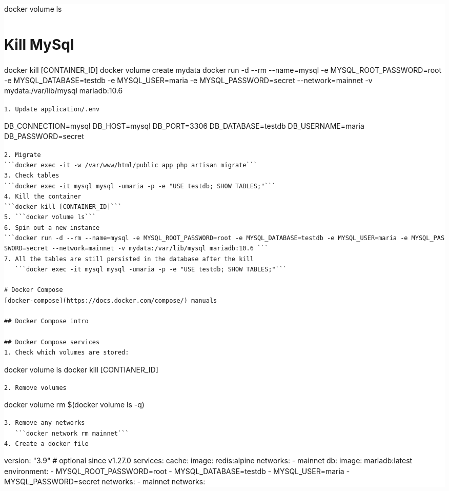 ```
``` 
docker volume ls
# Kill MySql
docker kill [CONTAINER_ID]
docker volume create mydata
docker run -d --rm --name=mysql -e MYSQL_ROOT_PASSWORD=root -e MYSQL_DATABASE=testdb -e MYSQL_USER=maria -e MYSQL_PASSWORD=secret --network=mainnet -v mydata:/var/lib/mysql mariadb:10.6 
```
1. Update application/.env
``` 
DB_CONNECTION=mysql
DB_HOST=mysql
DB_PORT=3306
DB_DATABASE=testdb
DB_USERNAME=maria
DB_PASSWORD=secret
```
2. Migrate
```docker exec -it -w /var/www/html/public app php artisan migrate```
3. Check tables
```docker exec -it mysql mysql -umaria -p -e "USE testdb; SHOW TABLES;"```
4. Kill the container
```docker kill [CONTAINER_ID]```
5. ```docker volume ls```
6. Spin out a new instance
```docker run -d --rm --name=mysql -e MYSQL_ROOT_PASSWORD=root -e MYSQL_DATABASE=testdb -e MYSQL_USER=maria -e MYSQL_PASSWORD=secret --network=mainnet -v mydata:/var/lib/mysql mariadb:10.6 ```
7. All the tables are still persisted in the database after the kill
   ```docker exec -it mysql mysql -umaria -p -e "USE testdb; SHOW TABLES;"```

# Docker Compose
[docker-compose](https://docs.docker.com/compose/) manuals

## Docker Compose intro

## Docker Compose services
1. Check which volumes are stored:
```
docker volume ls
docker kill [CONTIANER_ID]
```
2. Remove volumes
```
docker volume rm $(docker volume ls -q)
```
3. Remove any networks
   ```docker network rm mainnet```
4. Create a docker file
```
version: "3.9"  # optional since v1.27.0
services:
  cache:
    image: redis:alpine
    networks:
      - mainnet
  db:
    image: mariadb:latest
    environment:
      - MYSQL_ROOT_PASSWORD=root
      - MYSQL_DATABASE=testdb
      - MYSQL_USER=maria
      - MYSQL_PASSWORD=secret
    networks:
      - mainnet
networks: